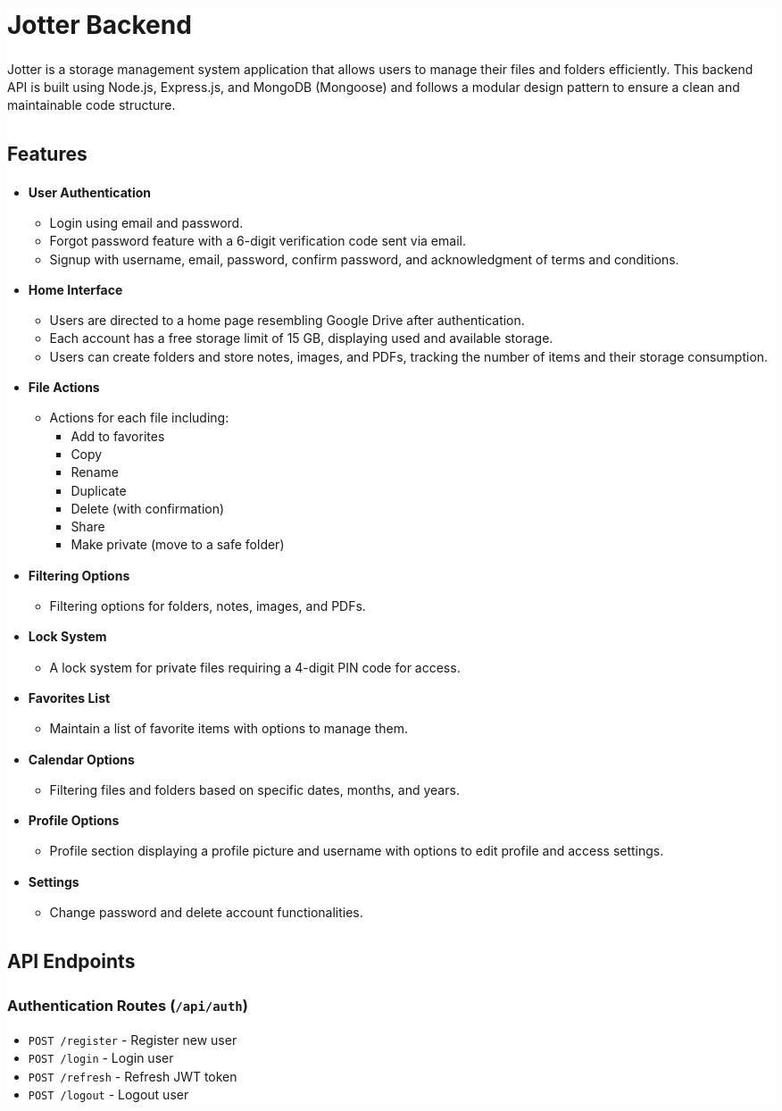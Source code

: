 # Jotter Backend

Jotter is a storage management system application that allows users to manage their files and folders efficiently. This backend API is built using Node.js, Express.js, and MongoDB (Mongoose) and follows a modular design pattern to ensure a clean and maintainable code structure.

## Features

- **User Authentication**
  - Login using email and password.
  - Forgot password feature with a 6-digit verification code sent via email.
  - Signup with username, email, password, confirm password, and acknowledgment of terms and conditions.

- **Home Interface**
  - Users are directed to a home page resembling Google Drive after authentication.
  - Each account has a free storage limit of 15 GB, displaying used and available storage.
  - Users can create folders and store notes, images, and PDFs, tracking the number of items and their storage consumption.

- **File Actions**
  - Actions for each file including:
    - Add to favorites
    - Copy
    - Rename
    - Duplicate
    - Delete (with confirmation)
    - Share
    - Make private (move to a safe folder)

- **Filtering Options**
  - Filtering options for folders, notes, images, and PDFs.

- **Lock System**
  - A lock system for private files requiring a 4-digit PIN code for access.

- **Favorites List**
  - Maintain a list of favorite items with options to manage them.

- **Calendar Options**
  - Filtering files and folders based on specific dates, months, and years.

- **Profile Options**
  - Profile section displaying a profile picture and username with options to edit profile and access settings.

- **Settings**
  - Change password and delete account functionalities.

## API Endpoints

### Authentication Routes (`/api/auth`)
- `POST /register` - Register new user
- `POST /login` - Login user
- `POST /refresh` - Refresh JWT token
- `POST /logout` - Logout user
